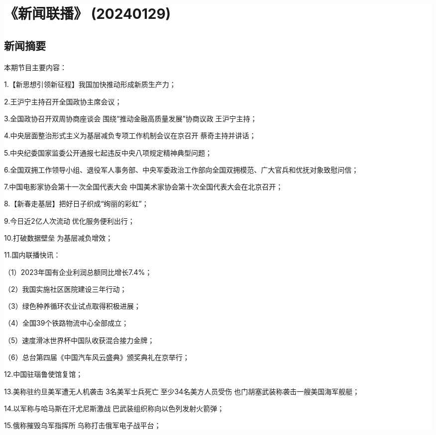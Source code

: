 # 《新闻联播》 (20240129)

## 新闻摘要

本期节目主要内容：


1.【新思想引领新征程】我国加快推动形成新质生产力；


2.王沪宁主持召开全国政协主席会议；


3.全国政协召开双周协商座谈会 围绕“推动金融高质量发展”协商议政 王沪宁主持；


4.中央层面整治形式主义为基层减负专项工作机制会议在京召开 蔡奇主持并讲话；


5.中央纪委国家监委公开通报七起违反中央八项规定精神典型问题；


6.全国双拥工作领导小组、退役军人事务部、中央军委政治工作部向全国双拥模范、广大官兵和优抚对象致慰问信；


7.中国电影家协会第十一次全国代表大会 中国美术家协会第十次全国代表大会在北京召开；


8.【新春走基层】把好日子织成“绚丽的彩虹”；


9.今日近2亿人次流动 优化服务便利出行；


10.打破数据壁垒 为基层减负增效；


11.国内联播快讯：


（1）2023年国有企业利润总额同比增长7.4%；


（2）我国实施社区医院建设三年行动；


（3）绿色种养循环农业试点取得积极进展；


（4）全国39个铁路物流中心全部成立；


（5）速度滑冰世界杯中国队收获混合接力金牌；


（6）总台第四届《中国汽车风云盛典》颁奖典礼在京举行；


12.中国驻瑙鲁使馆复馆；


13.美称驻约旦美军遭无人机袭击 3名美军士兵死亡 至少34名美方人员受伤 也门胡塞武装称袭击一艘美国海军舰艇；


14.以军称与哈马斯在汗尤尼斯激战 巴武装组织称向以色列发射火箭弹；


15.俄称摧毁乌军指挥所 乌称打击俄军电子战平台；

